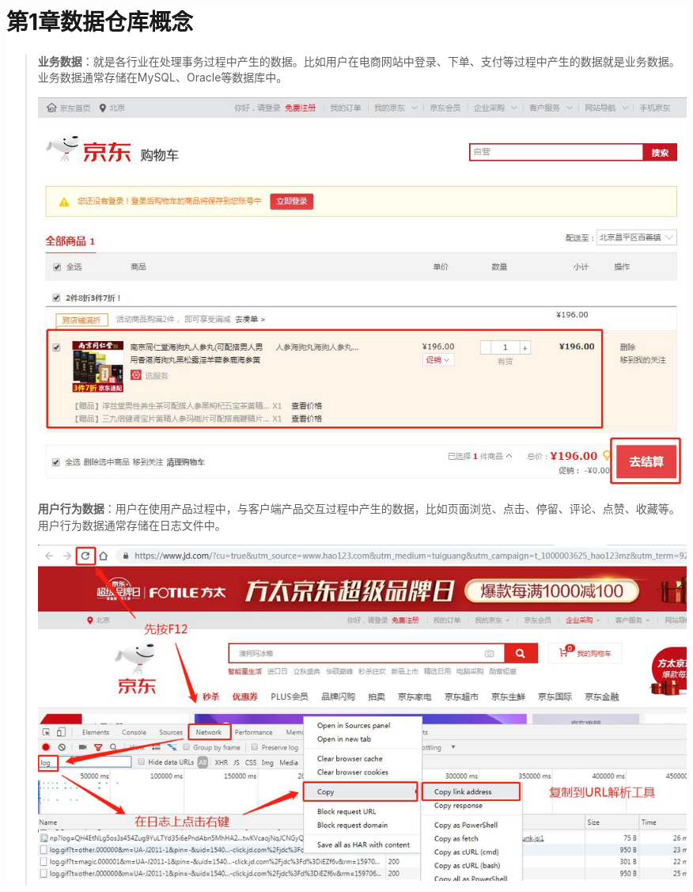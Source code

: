 # 第1章数据仓库概念

> **业务数据**：就是各行业在处理事务过程中产生的数据。比如用户在电商网站中登录、下单、支付等过程中产生的数据就是业务数据。业务数据通常存储在MySQL、Oracle等数据库中。
>
> ![image-20220614093607083](1.用户行为数据采集.assets/image-20220614093607083.png)
>
> **用户行为数据**：用户在使用产品过程中，与客户端产品交互过程中产生的数据，比如页面浏览、点击、停留、评论、点赞、收藏等。用户行为数据通常存储在日志文件中。
>
> ![image-20220614093635006](1.用户行为数据采集.assets/image-20220614093635006.png)
